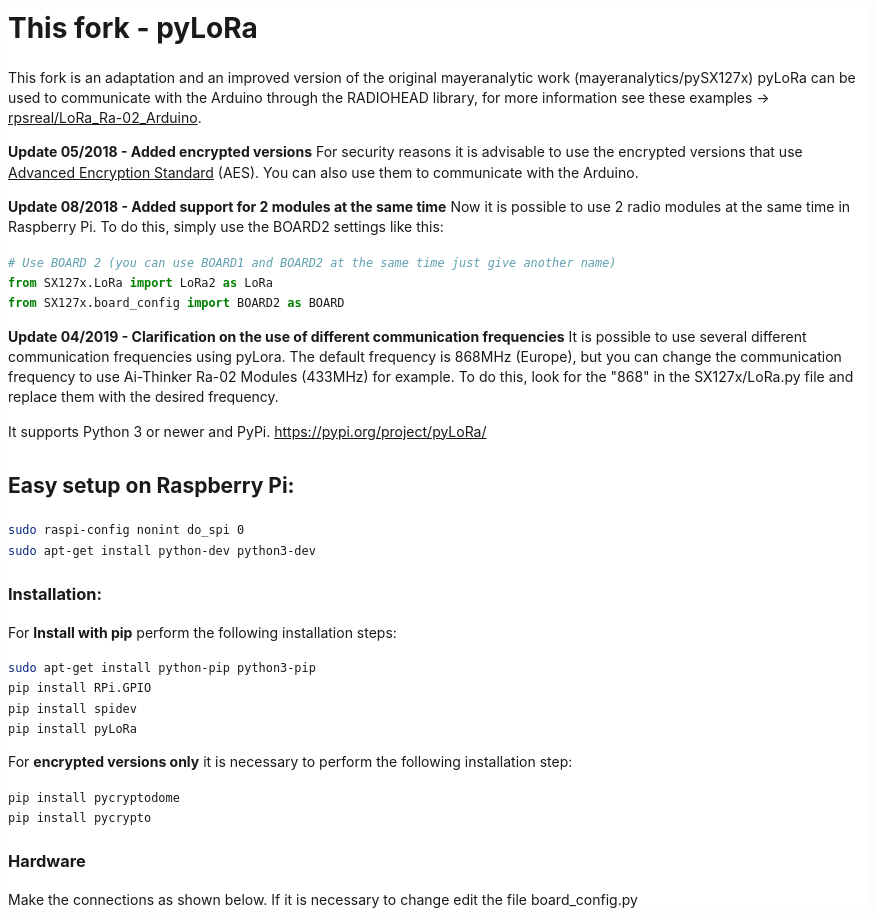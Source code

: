 # This fork - pyLoRa
This fork is an adaptation and an improved version of the original mayeranalytic work (mayeranalytics/pySX127x)
pyLoRa can be used to communicate with the Arduino through the RADIOHEAD library, for more information see these examples -> [rpsreal/LoRa_Ra-02_Arduino](https://github.com/rpsreal/LoRa_Ra-02_Arduino). 

**Update 05/2018 - Added encrypted versions** 
For security reasons it is advisable to use the encrypted versions that use [Advanced Encryption Standard](https://en.wikipedia.org/wiki/Advanced_Encryption_Standard) (AES). You can also use them to communicate with the Arduino.


**Update 08/2018 - Added support for 2 modules at the same time** Now it is possible to use 2 radio modules at the same time in Raspberry Pi. To do this, simply use the BOARD2 settings like this:
```python
# Use BOARD 2 (you can use BOARD1 and BOARD2 at the same time just give another name)
from SX127x.LoRa import LoRa2 as LoRa
from SX127x.board_config import BOARD2 as BOARD
```

**Update 04/2019 - Clarification on the use of different communication frequencies** It is possible to use several different communication frequencies using pyLora. The default frequency is 868MHz (Europe), but you can change the communication frequency to use Ai-Thinker Ra-02 Modules (433MHz) for example. To do this, look for the "868" in the SX127x/LoRa.py file and replace them with the desired frequency.


It supports Python 3 or newer and PyPi. https://pypi.org/project/pyLoRa/

## Easy setup on Raspberry Pi:
```bash
sudo raspi-config nonint do_spi 0
sudo apt-get install python-dev python3-dev
```

### Installation:
For **Install with pip** perform the following installation steps:
```bash
sudo apt-get install python-pip python3-pip
pip install RPi.GPIO
pip install spidev
pip install pyLoRa
```

For **encrypted versions only** it is necessary to perform the following installation step:
```bash
pip install pycryptodome
pip install pycrypto
```


### Hardware
Make the connections as shown below.
If it is necessary to change edit the file board_config.py
